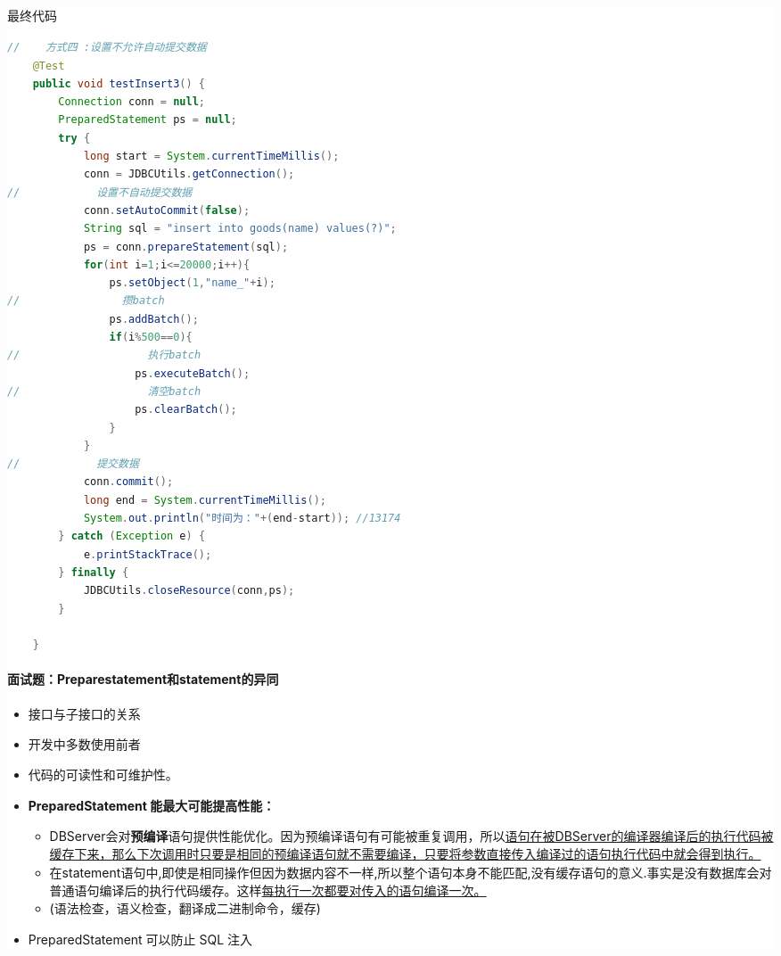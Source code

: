 最终代码

```java
//    方式四 :设置不允许自动提交数据
    @Test
    public void testInsert3() {
        Connection conn = null;
        PreparedStatement ps = null;
        try {
            long start = System.currentTimeMillis();
            conn = JDBCUtils.getConnection();
//            设置不自动提交数据
            conn.setAutoCommit(false);
            String sql = "insert into goods(name) values(?)";
            ps = conn.prepareStatement(sql);
            for(int i=1;i<=20000;i++){
                ps.setObject(1,"name_"+i);
//                攒batch
                ps.addBatch();
                if(i%500==0){
//                    执行batch
                    ps.executeBatch();
//                    清空batch
                    ps.clearBatch();
                }
            }
//            提交数据
            conn.commit();
            long end = System.currentTimeMillis();
            System.out.println("时间为："+(end-start)); //13174
        } catch (Exception e) {
            e.printStackTrace();
        } finally {
            JDBCUtils.closeResource(conn,ps);
        }

    }
```

#### 面试题：Preparestatement和statement的异同

- 接口与子接口的关系
- 开发中多数使用前者
- 代码的可读性和可维护性。
- **PreparedStatement 能最大可能提高性能：**
  - DBServer会对**预编译**语句提供性能优化。因为预编译语句有可能被重复调用，所以<u>语句在被DBServer的编译器编译后的执行代码被缓存下来，那么下次调用时只要是相同的预编译语句就不需要编译，只要将参数直接传入编译过的语句执行代码中就会得到执行。</u>
  - 在statement语句中,即使是相同操作但因为数据内容不一样,所以整个语句本身不能匹配,没有缓存语句的意义.事实是没有数据库会对普通语句编译后的执行代码缓存。这样<u>每执行一次都要对传入的语句编译一次。</u>
  - (语法检查，语义检查，翻译成二进制命令，缓存)

- PreparedStatement 可以防止 SQL 注入 
